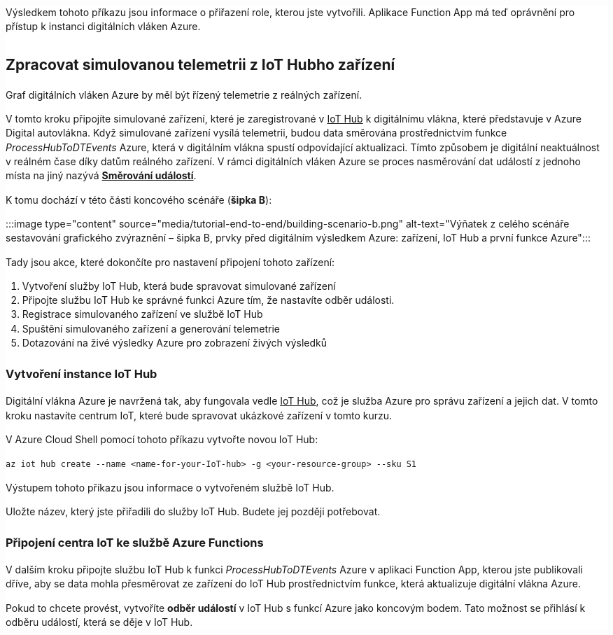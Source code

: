 Výsledkem tohoto příkazu jsou informace o přiřazení role, kterou jste vytvořili. Aplikace Function App má teď oprávnění pro přístup k instanci digitálních vláken Azure.

## <a name="process-simulated-telemetry-from-an-iot-hub-device"></a>Zpracovat simulovanou telemetrii z IoT Hubho zařízení

Graf digitálních vláken Azure by měl být řízený telemetrie z reálných zařízení. 

V tomto kroku připojíte simulované zařízení, které je zaregistrované v [IoT Hub](../iot-hub/about-iot-hub.md) k digitálnímu vlákna, které představuje v Azure Digital autovlákna. Když simulované zařízení vysílá telemetrii, budou data směrována prostřednictvím funkce *ProcessHubToDTEvents* Azure, která v digitálním vlákna spustí odpovídající aktualizaci. Tímto způsobem je digitální neaktuálnost v reálném čase díky datům reálného zařízení. V rámci digitálních vláken Azure se proces nasměrování dat událostí z jednoho místa na jiný nazývá [**Směrování událostí**](concepts-route-events.md).

K tomu dochází v této části koncového scénáře (**šipka B**):

:::image type="content" source="media/tutorial-end-to-end/building-scenario-b.png" alt-text="Výňatek z celého scénáře sestavování grafického zvýraznění – šipka B, prvky před digitálním výsledkem Azure: zařízení, IoT Hub a první funkce Azure":::

Tady jsou akce, které dokončíte pro nastavení připojení tohoto zařízení:
1. Vytvoření služby IoT Hub, která bude spravovat simulované zařízení
2. Připojte službu IoT Hub ke správné funkci Azure tím, že nastavíte odběr události.
3. Registrace simulovaného zařízení ve službě IoT Hub
4. Spuštění simulovaného zařízení a generování telemetrie
5. Dotazování na živé výsledky Azure pro zobrazení živých výsledků

### <a name="create-an-iot-hub-instance"></a>Vytvoření instance IoT Hub

Digitální vlákna Azure je navržená tak, aby fungovala vedle [IoT Hub](../iot-hub/about-iot-hub.md), což je služba Azure pro správu zařízení a jejich dat. V tomto kroku nastavíte centrum IoT, které bude spravovat ukázkové zařízení v tomto kurzu.

V Azure Cloud Shell pomocí tohoto příkazu vytvořte novou IoT Hub:

```azurecli-interactive
az iot hub create --name <name-for-your-IoT-hub> -g <your-resource-group> --sku S1
```

Výstupem tohoto příkazu jsou informace o vytvořeném službě IoT Hub.

Uložte název, který jste přiřadili do služby IoT Hub. Budete jej později potřebovat.

### <a name="connect-the-iot-hub-to-the-azure-function"></a>Připojení centra IoT ke službě Azure Functions

V dalším kroku připojte službu IoT Hub k funkci *ProcessHubToDTEvents* Azure v aplikaci Function App, kterou jste publikovali dříve, aby se data mohla přesměrovat ze zařízení do IoT Hub prostřednictvím funkce, která aktualizuje digitální vlákna Azure.

Pokud to chcete provést, vytvoříte **odběr událostí** v IoT Hub s funkcí Azure jako koncovým bodem. Tato možnost se přihlásí k odběru událostí, která se děje v IoT Hub.

